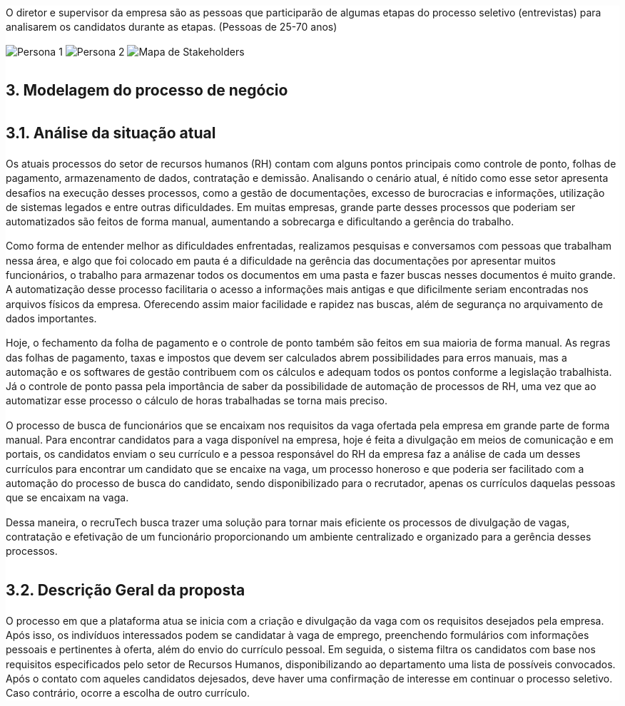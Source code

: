 O diretor e supervisor da empresa são as pessoas que participarão de algumas etapas do processo seletivo (entrevistas) para analisarem os candidatos durante as etapas.
(Pessoas de 25-70 anos)

![Persona 1](imagens/Persona1.png)
![Persona 2](imagens/Persona2.png)
![Mapa de Stakeholders](imagens/Mapa_Stakeholders.jpg)


## 3. Modelagem do processo de negócio

## 3.1. Análise da situação atual

Os atuais processos do setor de recursos humanos (RH) contam com alguns pontos principais como controle de ponto, folhas de pagamento, armazenamento de dados, contratação e demissão.
Analisando o cenário atual, é nítido como esse setor apresenta desafios na execução desses processos, como a gestão de documentações, excesso de burocracias e informações, utilização de sistemas legados e entre outras dificuldades. Em muitas empresas, grande parte desses processos que poderiam ser automatizados são feitos de forma manual, aumentando a sobrecarga e dificultando a gerência do trabalho.

Como forma de entender melhor as dificuldades enfrentadas, realizamos pesquisas e conversamos com pessoas que trabalham nessa área, e algo que foi colocado em pauta é a dificuldade na gerência das documentações  por apresentar muitos funcionários, o trabalho para armazenar todos os documentos em uma pasta e fazer buscas nesses documentos é muito grande. A automatização desse processo facilitaria o acesso a informações mais antigas e que dificilmente seriam encontradas nos arquivos físicos da empresa. Oferecendo assim maior facilidade e rapidez nas buscas, além de segurança no arquivamento de dados importantes.

Hoje, o fechamento da folha de pagamento e o controle de ponto também são feitos em sua maioria de forma manual. As regras das folhas de pagamento, taxas e impostos que devem ser calculados abrem possibilidades para erros manuais, mas a automação e os softwares de gestão contribuem com os cálculos e adequam todos os pontos conforme a legislação trabalhista. Já o controle de ponto passa pela importância de saber da possibilidade de automação de processos de RH, uma vez que ao automatizar esse processo o cálculo de horas trabalhadas se torna mais preciso.

O processo de busca de funcionários que se encaixam nos requisitos da vaga ofertada pela empresa em grande parte de forma manual. Para encontrar candidatos para a vaga disponível na empresa, hoje é feita a divulgação em meios de comunicação e em portais, os candidatos enviam o seu currículo e a pessoa responsável do RH da empresa faz a análise de cada um desses currículos para encontrar um candidato que se encaixe na vaga, um processo honeroso e que poderia ser facilitado com a automação do processo de busca do candidato, sendo disponibilizado para o recrutador, apenas os currículos daquelas pessoas que se encaixam na vaga.

Dessa maneira, o recruTech busca trazer uma solução para tornar mais eficiente os processos de divulgação de vagas, contratação e efetivação de um funcionário proporcionando um ambiente centralizado e organizado para a gerência desses processos.

## 3.2. Descrição Geral da proposta

O processo em que a plataforma atua se inicia com a criação e divulgação da vaga com os requisitos desejados pela empresa. Após isso, os indivíduos interessados podem se candidatar à vaga de emprego, preenchendo formulários com informações pessoais e pertinentes à oferta, além do envio do currículo pessoal. Em seguida, o sistema filtra os candidatos com base nos requisitos especificados pelo setor de Recursos Humanos, disponibilizando ao departamento uma lista de possíveis convocados. Após o contato com aqueles candidatos dejesados, deve haver uma confirmação de interesse em continuar o processo seletivo. Caso contrário, ocorre a escolha de outro currículo.   
   